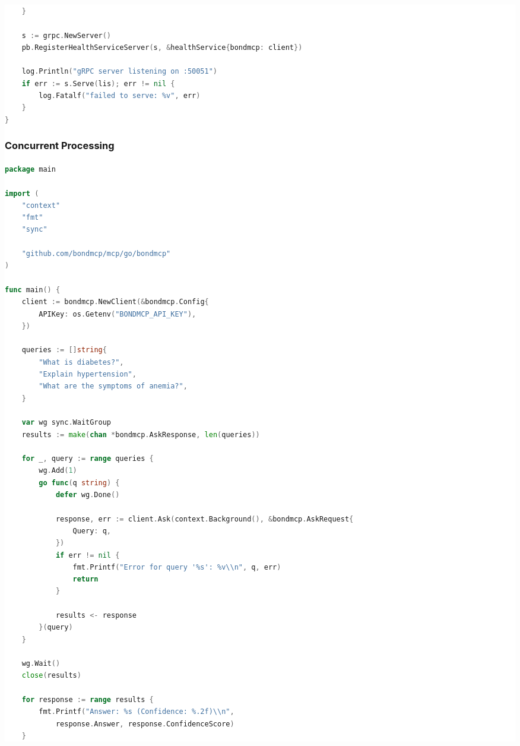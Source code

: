 ```go
    }

    s := grpc.NewServer()
    pb.RegisterHealthServiceServer(s, &healthService{bondmcp: client})

    log.Println("gRPC server listening on :50051")
    if err := s.Serve(lis); err != nil {
        log.Fatalf("failed to serve: %v", err)
    }
}
```

### Concurrent Processing

```go
package main

import (
    "context"
    "fmt"
    "sync"
    
    "github.com/bondmcp/mcp/go/bondmcp"
)

func main() {
    client := bondmcp.NewClient(&bondmcp.Config{
        APIKey: os.Getenv("BONDMCP_API_KEY"),
    })

    queries := []string{
        "What is diabetes?",
        "Explain hypertension",
        "What are the symptoms of anemia?",
    }

    var wg sync.WaitGroup
    results := make(chan *bondmcp.AskResponse, len(queries))

    for _, query := range queries {
        wg.Add(1)
        go func(q string) {
            defer wg.Done()
            
            response, err := client.Ask(context.Background(), &bondmcp.AskRequest{
                Query: q,
            })
            if err != nil {
                fmt.Printf("Error for query '%s': %v\\n", q, err)
                return
            }
            
            results <- response
        }(query)
    }

    wg.Wait()
    close(results)

    for response := range results {
        fmt.Printf("Answer: %s (Confidence: %.2f)\\n", 
            response.Answer, response.ConfidenceScore)
    }
```